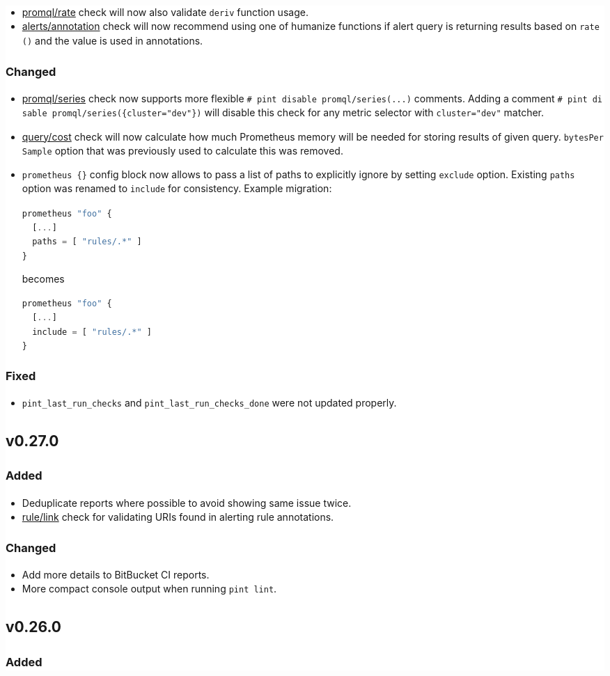 - [promql/rate](checks/promql/rate.md) check will now also validate `deriv` function usage.
- [alerts/annotation](checks/alerts/annotation.md) check will now recommend using one of
  humanize functions if alert query is returning results based on `rate()` and the value
  is used in annotations.

### Changed

- [promql/series](checks/promql/series.md) check now supports more flexible
  `# pint disable promql/series(...)` comments.
  Adding a comment `# pint disable promql/series({cluster="dev"})` will disable this check
  for any metric selector with `cluster="dev"` matcher.
- [query/cost](checks/query/cost.md) check will now calculate how much Prometheus memory
  will be needed for storing results of given query.
  `bytesPerSample` option that was previously used to calculate this was removed.
- `prometheus {}` config block now allows to pass a list of paths to explicitly ignore
  by setting `exclude` option. Existing `paths` option was renamed to `include` for
  consistency. Example migration:

  ```javascript
  prometheus "foo" {
    [...]
    paths = [ "rules/.*" ]
  }
  ```

  becomes

  ```javascript
  prometheus "foo" {
    [...]
    include = [ "rules/.*" ]
  }
  ```

### Fixed

- `pint_last_run_checks` and `pint_last_run_checks_done` were not updated properly.

## v0.27.0

### Added

- Deduplicate reports where possible to avoid showing same issue twice.
- [rule/link](checks/rule/link.md) check for validating URIs found in alerting rule annotations.

### Changed

- Add more details to BitBucket CI reports.
- More compact console output when running `pint lint`.

## v0.26.0

### Added
